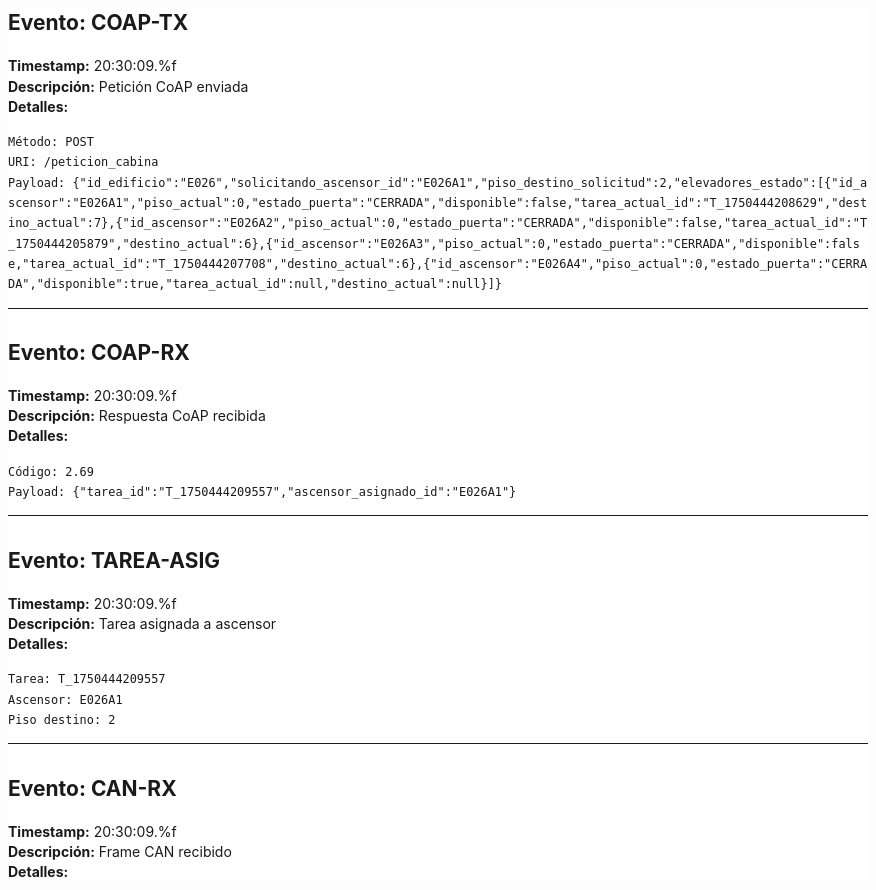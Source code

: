 
## Evento: COAP-TX

**Timestamp:** 20:30:09.%f  
**Descripción:** Petición CoAP enviada  
**Detalles:**

```
Método: POST
URI: /peticion_cabina
Payload: {"id_edificio":"E026","solicitando_ascensor_id":"E026A1","piso_destino_solicitud":2,"elevadores_estado":[{"id_ascensor":"E026A1","piso_actual":0,"estado_puerta":"CERRADA","disponible":false,"tarea_actual_id":"T_1750444208629","destino_actual":7},{"id_ascensor":"E026A2","piso_actual":0,"estado_puerta":"CERRADA","disponible":false,"tarea_actual_id":"T_1750444205879","destino_actual":6},{"id_ascensor":"E026A3","piso_actual":0,"estado_puerta":"CERRADA","disponible":false,"tarea_actual_id":"T_1750444207708","destino_actual":6},{"id_ascensor":"E026A4","piso_actual":0,"estado_puerta":"CERRADA","disponible":true,"tarea_actual_id":null,"destino_actual":null}]}
```

---

## Evento: COAP-RX

**Timestamp:** 20:30:09.%f  
**Descripción:** Respuesta CoAP recibida  
**Detalles:**

```
Código: 2.69
Payload: {"tarea_id":"T_1750444209557","ascensor_asignado_id":"E026A1"}
```

---

## Evento: TAREA-ASIG

**Timestamp:** 20:30:09.%f  
**Descripción:** Tarea asignada a ascensor  
**Detalles:**

```
Tarea: T_1750444209557
Ascensor: E026A1
Piso destino: 2
```

---

## Evento: CAN-RX

**Timestamp:** 20:30:09.%f  
**Descripción:** Frame CAN recibido  
**Detalles:**
